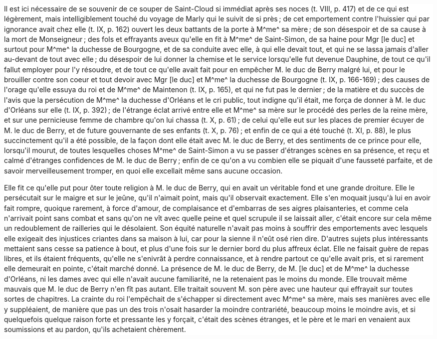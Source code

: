 Il est ici nécessaire de se souvenir de ce souper de Saint-Cloud si immédiat
après ses noces (t. VIII, p. 417) et de ce qui est légèrement, mais
intelligiblement touché du voyage de Marly qui le suivit de si près ; de cet
emportement contre l'huissier qui par ignorance avait chez elle (t. IX, p.
162) ouvert les deux battants de la porte à M^me^ sa mère ; de son désespoir et
de sa cause à la mort de Monseigneur ; des fols et effrayants aveux qu'elle en
fit à M^me^ de Saint-Simon, de sa haine pour Mgr [le duc] et surtout pour M^me^ la
duchesse de Bourgogne, et de sa conduite avec elle, à qui elle devait tout, et
qui ne se lassa jamais d'aller au-devant de tout avec elle ; du désespoir de
lui donner la chemise et le service lorsqu'elle fut devenue Dauphine, de tout
ce qu'il fallut employer pour l'y résoudre, et de tout ce qu'elle avait fait
pour en empêcher M. le duc de Berry malgré lui, et pour le brouiller contre
son coeur et tout devoir avec Mgr [le duc] et M^me^ la duchesse de Bourgogne (t.
IX, p. 166-169) ; des causes de l'orage qu'elle essuya du roi et de M^me^ de
Maintenon (t. IX, p. 165), et qui ne fut pas le dernier ; de la matière et du
succès de l'avis que la persécution de M^me^ la duchesse d'Orléans et le cri
public, tout indigne qu'il était, me força de donner à M. le duc d'Orléans sur
elle (t. IX, p. 392) ; de l'étrange éclat arrivé entre elle et M^me^ sa mère sur
le procédé des perles de la reine mère, et sur une pernicieuse femme de
chambre qu'on lui chassa (t. X, p. 61) ; de celui qu'elle eut sur les places de
premier écuyer de M. le duc de Berry, et de future gouvernante de ses enfants
(t. X, p. 76) ; et enfin de ce qui a été touché (t. XI, p. 88), le plus
succinctement qu'il a été possible, de la façon dont elle était avec M. le duc
de Berry, et des sentiments de ce prince pour elle, lorsqu'il mourut, de
toutes lesquelles choses M^me^ de Saint-Simon a vu se passer d'étranges scènes
en sa présence, et reçu et calmé d'étranges confidences de M. le duc de Berry ;
enfin de ce qu'on a vu combien elle se piquait d'une fausseté parfaite, et de
savoir merveilleusement tromper, en quoi elle excellait même sans aucune
occasion.

Elle fit ce qu'elle put pour ôter toute religion à M. le duc de Berry, qui en
avait un véritable fond et une grande droiture. Elle le persécutait sur le
maigre et sur le jeûne, qu'il n'aimait point, mais qu'il observait exactement.
Elle s'en moquait jusqu'à lui en avoir fait rompre, quoique rarement, à force
d'amour, de complaisance et d'embarras de ses aigres plaisanteries, et comme
cela n'arrivait point sans combat et sans qu'on ne vît avec quelle peine et
quel scrupule il se laissait aller, c'était encore sur cela même un
redoublement de railleries qui le désolaient. Son équité naturelle n'avait pas
moins à souffrir des emportements avec lesquels elle exigeait des injustices
criantes dans sa maison à lui, car pour la sienne il n'eût osé rien dire.
D'autres sujets plus intéressants mettaient sans cesse sa patience à bout, et
plus d'une fois sur le dernier bord du plus affreux éclat. Elle ne faisait
guère de repas libres, et ils étaient fréquents, qu'elle ne s'enivrât à perdre
connaissance, et à rendre partout ce qu'elle avait pris, et si rarement elle
demeurait en pointe, c'était marché donné. La présence de M. le duc de Berry,
de M. [le duc] et de M^me^ la duchesse d'Orléans, ni les dames avec qui elle
n'avait aucune familiarité, ne la retenaient pas le moins du monde. Elle
trouvait même mauvais que M. le duc de Berry n'en fît pas autant. Elle
traitait souvent M. son père avec une hauteur qui effrayait sur toutes sortes
de chapitres. La crainte du roi l'empêchait de s'échapper si directement avec
M^me^ sa mère, mais ses manières avec elle y suppléaient, de manière que pas un
des trois n'osait hasarder la moindre contrariété, beaucoup moins le moindre
avis, et si quelquefois quelque raison forte et pressante les y forçait,
c'était des scènes étranges, et le père et le mari en venaient aux soumissions
et au pardon, qu'ils achetaient chèrement.
